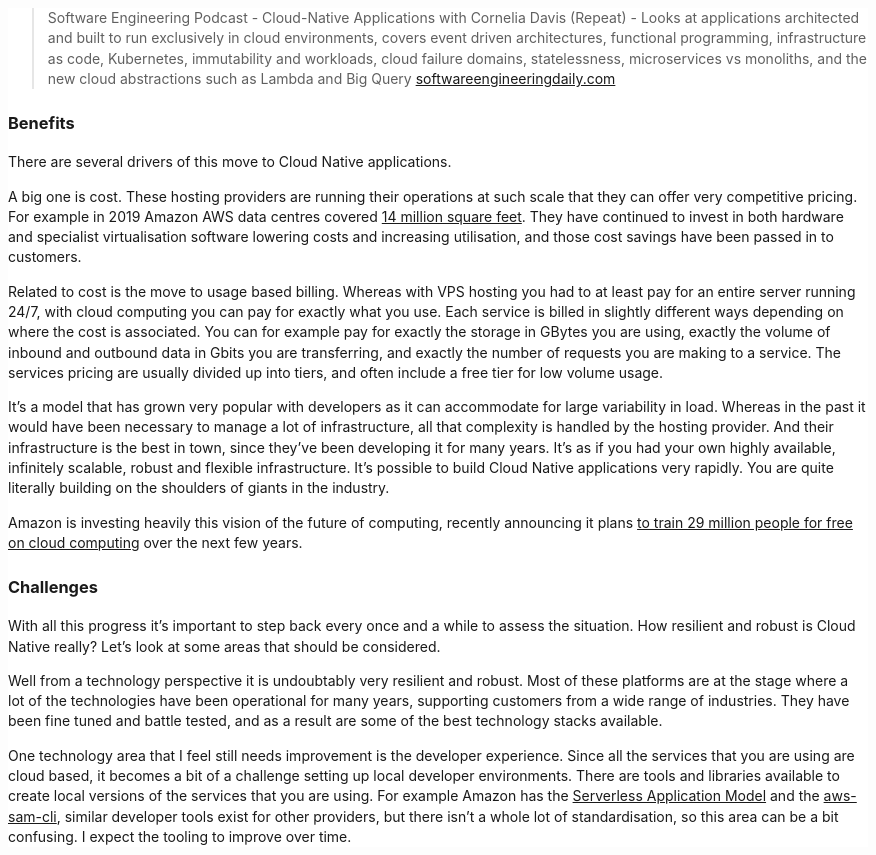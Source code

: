 > Software Engineering Podcast - Cloud-Native Applications with Cornelia Davis (Repeat) - Looks at applications architected and built to run exclusively in cloud environments, covers event driven architectures, functional programming, infrastructure as code, Kubernetes, immutability and workloads, cloud failure domains, statelessness, microservices vs monoliths, and the new cloud abstractions such as Lambda and Big Query [softwareengineeringdaily.com](https://softwareengineeringdaily.com/2020/12/30/cloud-native-applications-with-cornelia-davis-repeat/?utm_source=rss&utm_medium=rss&utm_campaign=cloud-native-applications-with-cornelia-davis-repeat)

### Benefits

There are several drivers of this move to Cloud Native applications.

A big one is cost. These hosting providers are running their operations at such scale that they can offer very competitive pricing. For example in 2019 Amazon AWS data centres covered [14 million square feet](https://www.geekwire.com/2019/big-amazons-global-real-estate-footprint-new-filing-reveals-tech-giants-astounding-presence/). They have continued to invest in both hardware and specialist virtualisation software lowering costs and increasing utilisation, and those cost savings have been passed in to customers.

Related to cost is the move to usage based billing. Whereas with VPS hosting you had to at least  pay for an entire server running 24/7, with cloud computing you can pay for exactly what you use. Each service is billed in slightly different ways depending on where the cost is associated. You can for example pay for exactly the storage in GBytes you are using, exactly the volume of inbound and outbound data in Gbits you are transferring, and exactly the number of requests you are making to a service. The services pricing are usually divided up into tiers, and often include a free tier for low volume usage.

It’s a model that has grown very popular with developers as it can accommodate for large variability in load. Whereas in the past it would have been necessary to manage a lot of infrastructure, all that complexity is handled by the hosting provider. And their infrastructure is the best in town, since they’ve been developing it for many years. It’s as if you had your own highly available, infinitely scalable, robust and flexible infrastructure. It’s possible to build Cloud Native applications very rapidly. You are quite literally building on the shoulders of giants in the industry.

Amazon is investing heavily this vision of the future of computing, recently announcing it plans [to train 29 million people for free on cloud computing](https://eminetra.com/amazon-wants-to-train-29-million-people-to-work-in-the-cloud/240296) over the next few years. 

### Challenges

With all this progress it’s important to step back every once and a while to assess the situation. How resilient and robust is Cloud Native really? Let’s look at some areas that should be considered.

Well from a technology perspective it is undoubtably very resilient and robust. Most of these platforms are at the stage where a lot of the technologies have been operational for many years, supporting customers from a wide range of industries. They have been fine tuned and battle tested, and as a result are some of the best technology stacks available.

One technology area that I feel still needs improvement is the developer experience. Since all the services that you are using are cloud based, it becomes a bit of a challenge setting up local developer environments. There are tools and libraries available to create local versions of the services that you are using. For example Amazon has the [Serverless Application Model](https://aws.amazon.com/serverless/sam/) and the [aws-sam-cli](https://github.com/aws/aws-sam-cli), similar developer tools exist for other providers, but there isn’t a whole lot of standardisation, so this area can be a bit confusing. I expect the tooling to improve over time.
